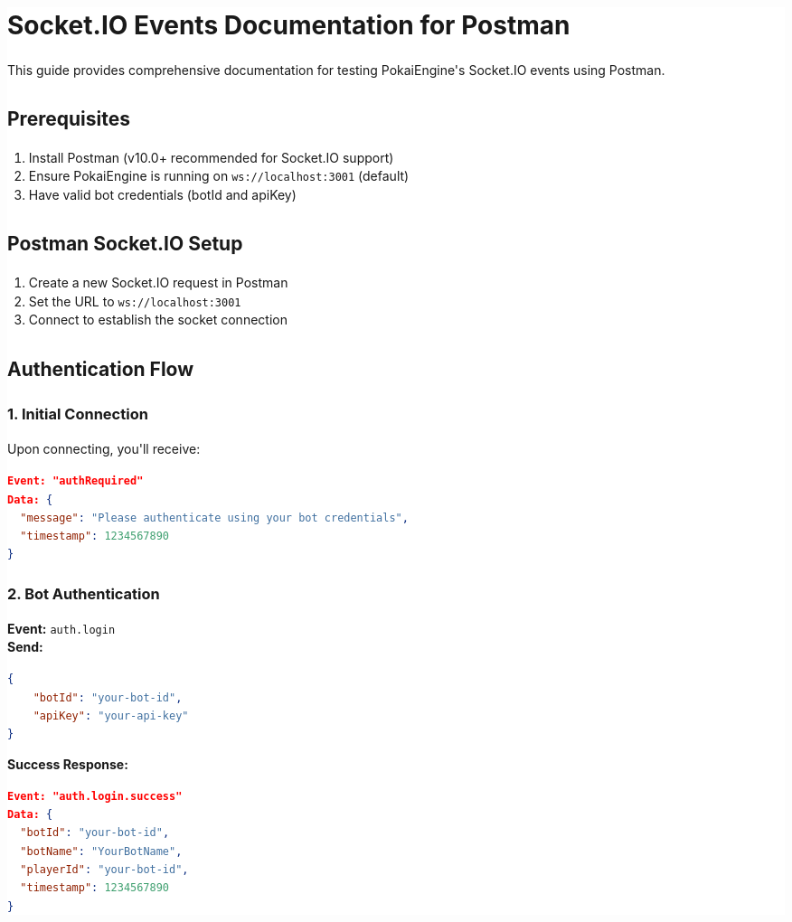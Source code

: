 # Socket.IO Events Documentation for Postman

This guide provides comprehensive documentation for testing PokaiEngine's Socket.IO events using Postman.

## Prerequisites

1. Install Postman (v10.0+ recommended for Socket.IO support)
2. Ensure PokaiEngine is running on `ws://localhost:3001` (default)
3. Have valid bot credentials (botId and apiKey)

## Postman Socket.IO Setup

1. Create a new Socket.IO request in Postman
2. Set the URL to `ws://localhost:3001`
3. Connect to establish the socket connection

## Authentication Flow

### 1. Initial Connection

Upon connecting, you'll receive:

```json
Event: "authRequired"
Data: {
  "message": "Please authenticate using your bot credentials",
  "timestamp": 1234567890
}
```

### 2. Bot Authentication

**Event:** `auth.login`  
**Send:**

```json
{
	"botId": "your-bot-id",
	"apiKey": "your-api-key"
}
```

**Success Response:**

```json
Event: "auth.login.success"
Data: {
  "botId": "your-bot-id",
  "botName": "YourBotName",
  "playerId": "your-bot-id",
  "timestamp": 1234567890
}
```
